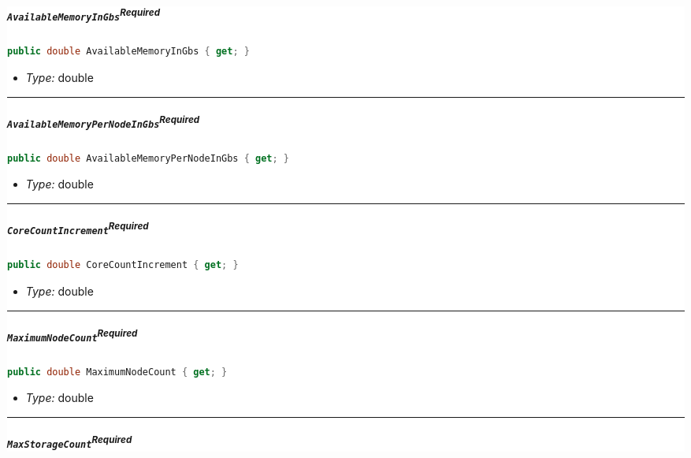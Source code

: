 
##### `AvailableMemoryInGbs`<sup>Required</sup> <a name="AvailableMemoryInGbs" id="rhizo-co-terraform-provider-oci.dataOciDatabaseDbSystemShapes.DataOciDatabaseDbSystemShapesDbSystemShapesOutputReference.property.availableMemoryInGbs"></a>

```csharp
public double AvailableMemoryInGbs { get; }
```

- *Type:* double

---

##### `AvailableMemoryPerNodeInGbs`<sup>Required</sup> <a name="AvailableMemoryPerNodeInGbs" id="rhizo-co-terraform-provider-oci.dataOciDatabaseDbSystemShapes.DataOciDatabaseDbSystemShapesDbSystemShapesOutputReference.property.availableMemoryPerNodeInGbs"></a>

```csharp
public double AvailableMemoryPerNodeInGbs { get; }
```

- *Type:* double

---

##### `CoreCountIncrement`<sup>Required</sup> <a name="CoreCountIncrement" id="rhizo-co-terraform-provider-oci.dataOciDatabaseDbSystemShapes.DataOciDatabaseDbSystemShapesDbSystemShapesOutputReference.property.coreCountIncrement"></a>

```csharp
public double CoreCountIncrement { get; }
```

- *Type:* double

---

##### `MaximumNodeCount`<sup>Required</sup> <a name="MaximumNodeCount" id="rhizo-co-terraform-provider-oci.dataOciDatabaseDbSystemShapes.DataOciDatabaseDbSystemShapesDbSystemShapesOutputReference.property.maximumNodeCount"></a>

```csharp
public double MaximumNodeCount { get; }
```

- *Type:* double

---

##### `MaxStorageCount`<sup>Required</sup> <a name="MaxStorageCount" id="rhizo-co-terraform-provider-oci.dataOciDatabaseDbSystemShapes.DataOciDatabaseDbSystemShapesDbSystemShapesOutputReference.property.maxStorageCount"></a>
